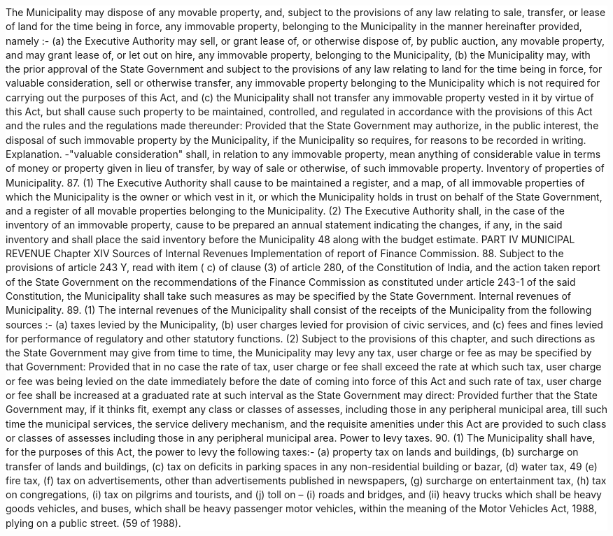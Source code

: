 The Municipality may dispose of any movable property, and, subject to the provisions of any law relating to sale, transfer, or lease of land for the time being in force, any immovable property, belonging to the Municipality in the manner hereinafter provided, namely :- (a) the Executive Authority may sell, or grant lease of, or otherwise dispose of, by public auction, any movable property, and may grant lease of, or let out on hire, any immovable property, belonging to the Municipality, (b) the Municipality may, with the prior approval of the State Government and subject to the provisions of any law relating to land for the time being in force, for valuable consideration, sell or otherwise transfer, any immovable property belonging to the Municipality which is not required for carrying out the purposes of this Act, and (c) the Municipality shall not transfer any immovable property vested in it by virtue of this Act, but shall cause such property to be maintained, controlled, and regulated in accordance with the provisions of this Act and the rules and the regulations made thereunder:
Provided that the State Government may authorize, in the public interest, the disposal of such immovable property by the Municipality, if the Municipality so requires, for reasons to be recorded in writing.
Explanation. -"valuable consideration" shall, in relation to any immovable property, mean anything of considerable value in terms of money or property given in lieu of transfer, by way of sale or otherwise, of such immovable property.
Inventory of properties of Municipality.
87.
(1) The Executive Authority shall cause to be maintained a register, and a map, of all immovable properties of which the Municipality is the owner or which vest in it, or which the Municipality holds in trust on behalf of the State Government, and a register of all movable properties belonging to the Municipality.
(2) The Executive Authority shall, in the case of the inventory of an immovable property, cause to be prepared an annual statement indicating the changes, if any, in the said inventory and shall place the said inventory before the Municipality 48 along with the budget estimate.
PART IV MUNICIPAL REVENUE Chapter XIV Sources of Internal Revenues Implementation of report of Finance Commission.
88.
Subject to the provisions of article 243 Y, read with item ( c) of clause (3) of article 280, of the Constitution of India, and the action taken report of the State Government on the recommendations of the Finance Commission as constituted under article 243-1 of the said Constitution, the Municipality shall take such measures as may be specified by the State Government.
Internal revenues of Municipality.
89.
(1) The internal revenues of the Municipality shall consist of the receipts of the Municipality from the following sources :- (a) taxes levied by the Municipality, (b) user charges levied for provision of civic services, and (c) fees and fines levied for performance of regulatory and other statutory functions.
(2) Subject to the provisions of this chapter, and such directions as the State Government may give from time to time, the Municipality may levy any tax, user charge or fee as may be specified by that Government:
Provided that in no case the rate of tax, user charge or fee shall exceed the rate at which such tax, user charge or fee was being levied on the date immediately before the date of coming into force of this Act and such rate of tax, user charge or fee shall be increased at a graduated rate at such interval as the State Government may direct:
Provided further that the State Government may, if it thinks fit, exempt any class or classes of assesses, including those in any peripheral municipal area, till such time the municipal services, the service delivery mechanism, and the requisite amenities under this Act are provided to such class or classes of assesses including those in any peripheral municipal area.
Power to levy taxes.
90.
(1) The Municipality shall have, for the purposes of this Act, the power to levy the following taxes:- (a) property tax on lands and buildings, (b) surcharge on transfer of lands and buildings, (c) tax on deficits in parking spaces in any non-residential building or bazar, (d) water tax, 49 (e) fire tax, (f) tax on advertisements, other than advertisements published in newspapers, (g) surcharge on entertainment tax, (h) tax on congregations, (i) tax on pilgrims and tourists, and (j) toll on – (i) roads and bridges, and (ii) heavy trucks which shall be heavy goods vehicles, and buses, which shall be heavy passenger motor vehicles, within the meaning of the Motor Vehicles Act, 1988, plying on a public street.
(59 of 1988).